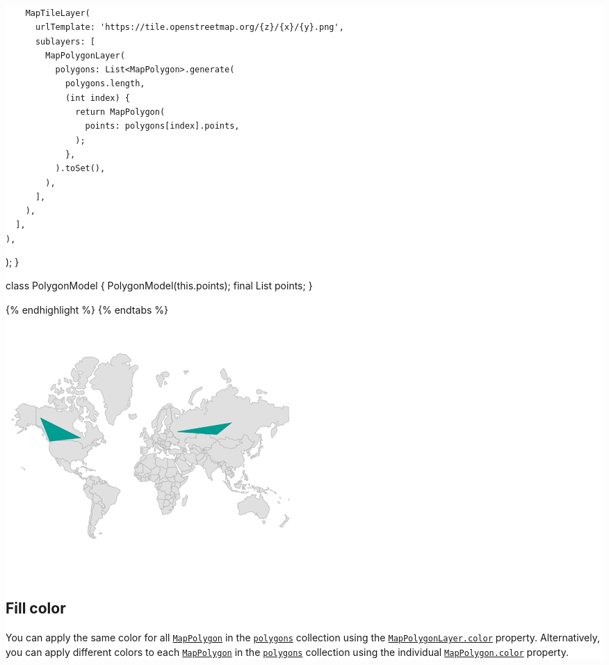         MapTileLayer(
          urlTemplate: 'https://tile.openstreetmap.org/{z}/{x}/{y}.png',
          sublayers: [
            MapPolygonLayer(
              polygons: List<MapPolygon>.generate(
                polygons.length,
                (int index) {
                  return MapPolygon(
                    points: polygons[index].points,
                  );
                },
              ).toSet(),
            ),
          ],
        ),
      ],
    ),
  );
}

class PolygonModel {
  PolygonModel(this.points);
  final List<MapLatLng> points;
}

{% endhighlight %}
{% endtabs %}

![Default polygon shape](../images/polygon-layer/default-polygon-shape.png)

## Fill color

You can apply the same color for all [`MapPolygon`](https://pub.dev/documentation/syncfusion_flutter_maps/latest/maps/MapPolygon-class.html) in the [`polygons`](https://pub.dev/documentation/syncfusion_flutter_maps/latest/maps/MapPolygonLayer/polygons.html) collection using the [`MapPolygonLayer.color`](https://pub.dev/documentation/syncfusion_flutter_maps/latest/maps/MapPolygonLayer/color.html) property. Alternatively, you can apply different colors to each [`MapPolygon`](https://pub.dev/documentation/syncfusion_flutter_maps/latest/maps/MapPolygon-class.html) in the [`polygons`](https://pub.dev/documentation/syncfusion_flutter_maps/latest/maps/MapPolygonLayer/polygons.html) collection using the individual [`MapPolygon.color`](https://pub.dev/documentation/syncfusion_flutter_maps/latest/maps/MapPolygon/color.html) property.
